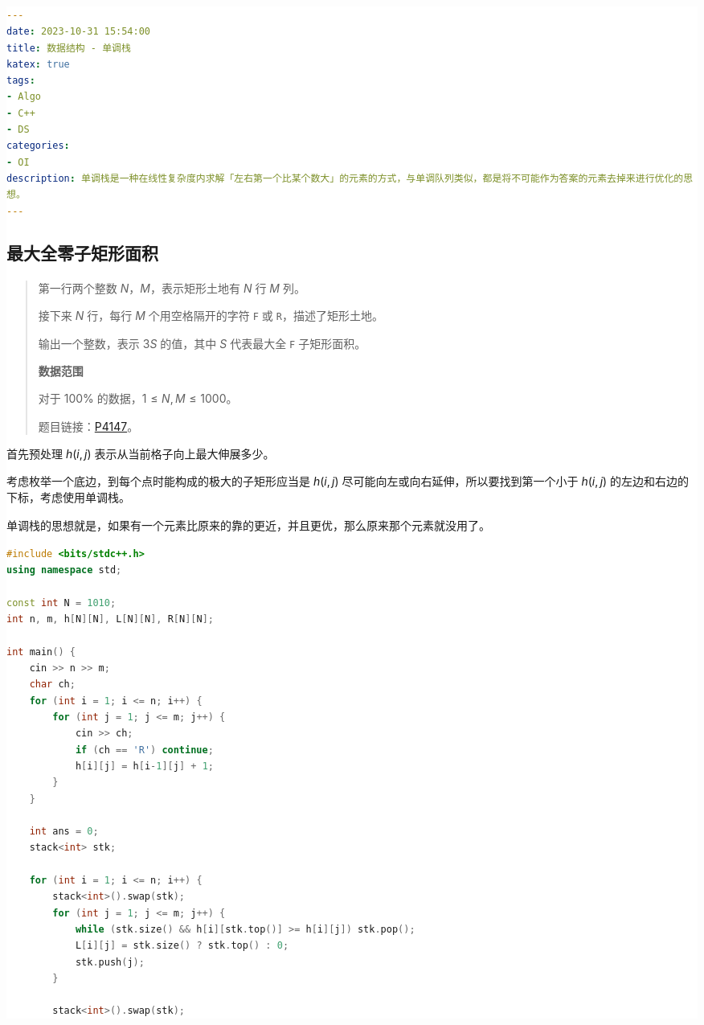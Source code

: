 ```yaml
---
date: 2023-10-31 15:54:00
title: 数据结构 - 单调栈
katex: true
tags:
- Algo
- C++
- DS
categories:
- OI
description: 单调栈是一种在线性复杂度内求解「左右第一个比某个数大」的元素的方式，与单调队列类似，都是将不可能作为答案的元素去掉来进行优化的思想。
---
```


## 最大全零子矩形面积

> 第一行两个整数 $N$，$M$，表示矩形土地有 $N$ 行 $M$ 列。
>
> 接下来 $N$ 行，每行 $M$ 个用空格隔开的字符 $\texttt{F}$ 或 $\texttt{R}$，描述了矩形土地。
>
> 输出一个整数，表示 $3S$ 的值，其中 $S$ 代表最大全 $\texttt{F}$ 子矩形面积。
>
> **数据范围**
>
> 对于 $100\%$ 的数据，$1 \leq N, M \leq 1000$。
>
> 题目链接：[P4147](https://www.luogu.com.cn/problem/P4147)。

首先预处理 $h(i,j)$ 表示从当前格子向上最大伸展多少。

考虑枚举一个底边，到每个点时能构成的极大的子矩形应当是 $h(i,j)$ 尽可能向左或向右延伸，所以要找到第一个小于 $h(i,j)$ 的左边和右边的下标，考虑使用单调栈。

单调栈的思想就是，如果有一个元素比原来的靠的更近，并且更优，那么原来那个元素就没用了。

```cpp
#include <bits/stdc++.h>
using namespace std;

const int N = 1010;
int n, m, h[N][N], L[N][N], R[N][N];

int main() {
    cin >> n >> m;
    char ch;
    for (int i = 1; i <= n; i++) {
        for (int j = 1; j <= m; j++) {
            cin >> ch;
            if (ch == 'R') continue;
            h[i][j] = h[i-1][j] + 1;
        }
    }

    int ans = 0;
    stack<int> stk;

    for (int i = 1; i <= n; i++) {
        stack<int>().swap(stk);
        for (int j = 1; j <= m; j++) {
            while (stk.size() && h[i][stk.top()] >= h[i][j]) stk.pop();
            L[i][j] = stk.size() ? stk.top() : 0;
            stk.push(j);
        }

        stack<int>().swap(stk);
```